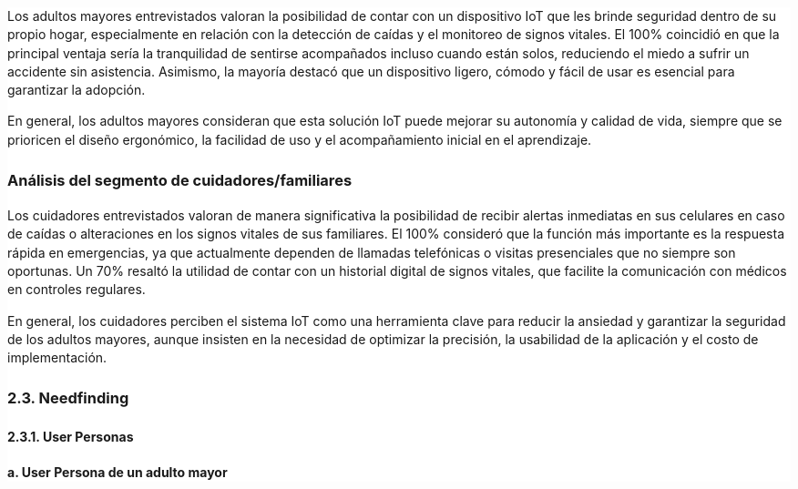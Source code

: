 Los adultos mayores entrevistados valoran la posibilidad de contar con un dispositivo IoT que les brinde seguridad dentro de su propio hogar, especialmente en relación con la detección de caídas y el monitoreo de signos vitales. El 100% coincidió en que la principal ventaja sería la tranquilidad de sentirse acompañados incluso cuando están solos, reduciendo el miedo a sufrir un accidente sin asistencia. Asimismo, la mayoría destacó que un dispositivo ligero, cómodo y fácil de usar es esencial para garantizar la adopción.

En general, los adultos mayores consideran que esta solución IoT puede mejorar su autonomía y calidad de vida, siempre que se prioricen el diseño ergonómico, la facilidad de uso y el acompañamiento inicial en el aprendizaje.

### Análisis del segmento de cuidadores/familiares

Los cuidadores entrevistados valoran de manera significativa la posibilidad de recibir alertas inmediatas en sus celulares en caso de caídas o alteraciones en los signos vitales de sus familiares. El 100% consideró que la función más importante es la respuesta rápida en emergencias, ya que actualmente dependen de llamadas telefónicas o visitas presenciales que no siempre son oportunas. Un 70% resaltó la utilidad de contar con un historial digital de signos vitales, que facilite la comunicación con médicos en controles regulares.

En general, los cuidadores perciben el sistema IoT como una herramienta clave para reducir la ansiedad y garantizar la seguridad de los adultos mayores, aunque insisten en la necesidad de optimizar la precisión, la usabilidad de la aplicación y el costo de implementación.

<div id='2.3.'><h3>2.3. Needfinding</h3></div>
<div id='2.3.1.'><h4>2.3.1. User Personas</h4></div>
 
**a. User Persona de un adulto mayor**
